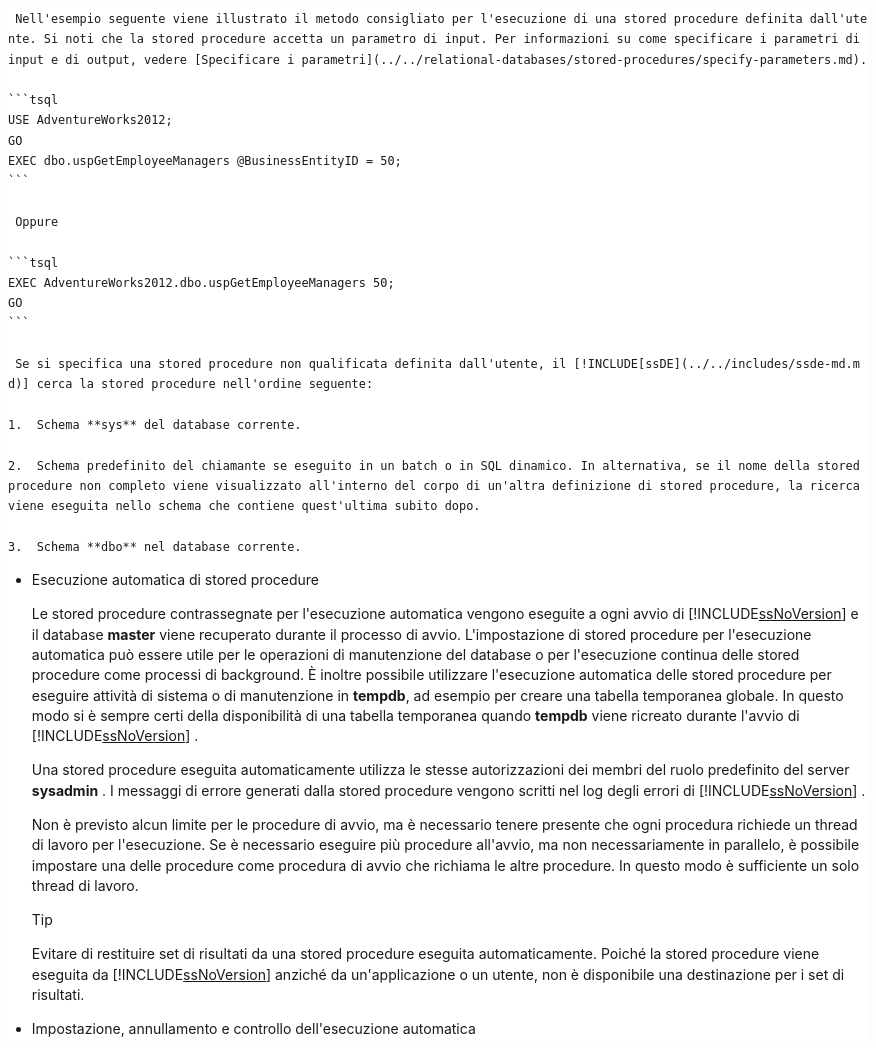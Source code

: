      Nell'esempio seguente viene illustrato il metodo consigliato per l'esecuzione di una stored procedure definita dall'utente. Si noti che la stored procedure accetta un parametro di input. Per informazioni su come specificare i parametri di input e di output, vedere [Specificare i parametri](../../relational-databases/stored-procedures/specify-parameters.md).  
  
    ```tsql  
    USE AdventureWorks2012;  
    GO  
    EXEC dbo.uspGetEmployeeManagers @BusinessEntityID = 50;  
    ```  
  
     Oppure  
  
    ```tsql  
    EXEC AdventureWorks2012.dbo.uspGetEmployeeManagers 50;  
    GO  
    ```  
  
     Se si specifica una stored procedure non qualificata definita dall'utente, il [!INCLUDE[ssDE](../../includes/ssde-md.md)] cerca la stored procedure nell'ordine seguente:  
  
    1.  Schema **sys** del database corrente.  
  
    2.  Schema predefinito del chiamante se eseguito in un batch o in SQL dinamico. In alternativa, se il nome della stored procedure non completo viene visualizzato all'interno del corpo di un'altra definizione di stored procedure, la ricerca viene eseguita nello schema che contiene quest'ultima subito dopo.  
  
    3.  Schema **dbo** nel database corrente.  
  
-   Esecuzione automatica di stored procedure  
  
     Le stored procedure contrassegnate per l'esecuzione automatica vengono eseguite a ogni avvio di [!INCLUDE[ssNoVersion](../../includes/ssnoversion-md.md)] e il database **master** viene recuperato durante il processo di avvio. L'impostazione di stored procedure per l'esecuzione automatica può essere utile per le operazioni di manutenzione del database o per l'esecuzione continua delle stored procedure come processi di background. È inoltre possibile utilizzare l'esecuzione automatica delle stored procedure per eseguire attività di sistema o di manutenzione in **tempdb**, ad esempio per creare una tabella temporanea globale. In questo modo si è sempre certi della disponibilità di una tabella temporanea quando **tempdb** viene ricreato durante l'avvio di [!INCLUDE[ssNoVersion](../../includes/ssnoversion-md.md)] .  
  
     Una stored procedure eseguita automaticamente utilizza le stesse autorizzazioni dei membri del ruolo predefinito del server **sysadmin** . I messaggi di errore generati dalla stored procedure vengono scritti nel log degli errori di [!INCLUDE[ssNoVersion](../../includes/ssnoversion-md.md)] .  
  
     Non è previsto alcun limite per le procedure di avvio, ma è necessario tenere presente che ogni procedura richiede un thread di lavoro per l'esecuzione. Se è necessario eseguire più procedure all'avvio, ma non necessariamente in parallelo, è possibile impostare una delle procedure come procedura di avvio che richiama le altre procedure. In questo modo è sufficiente un solo thread di lavoro.  
  
    > [!TIP]  
    >  Evitare di restituire set di risultati da una stored procedure eseguita automaticamente. Poiché la stored procedure viene eseguita da [!INCLUDE[ssNoVersion](../../includes/ssnoversion-md.md)] anziché da un'applicazione o un utente, non è disponibile una destinazione per i set di risultati.  
  
-   Impostazione, annullamento e controllo dell'esecuzione automatica  
  